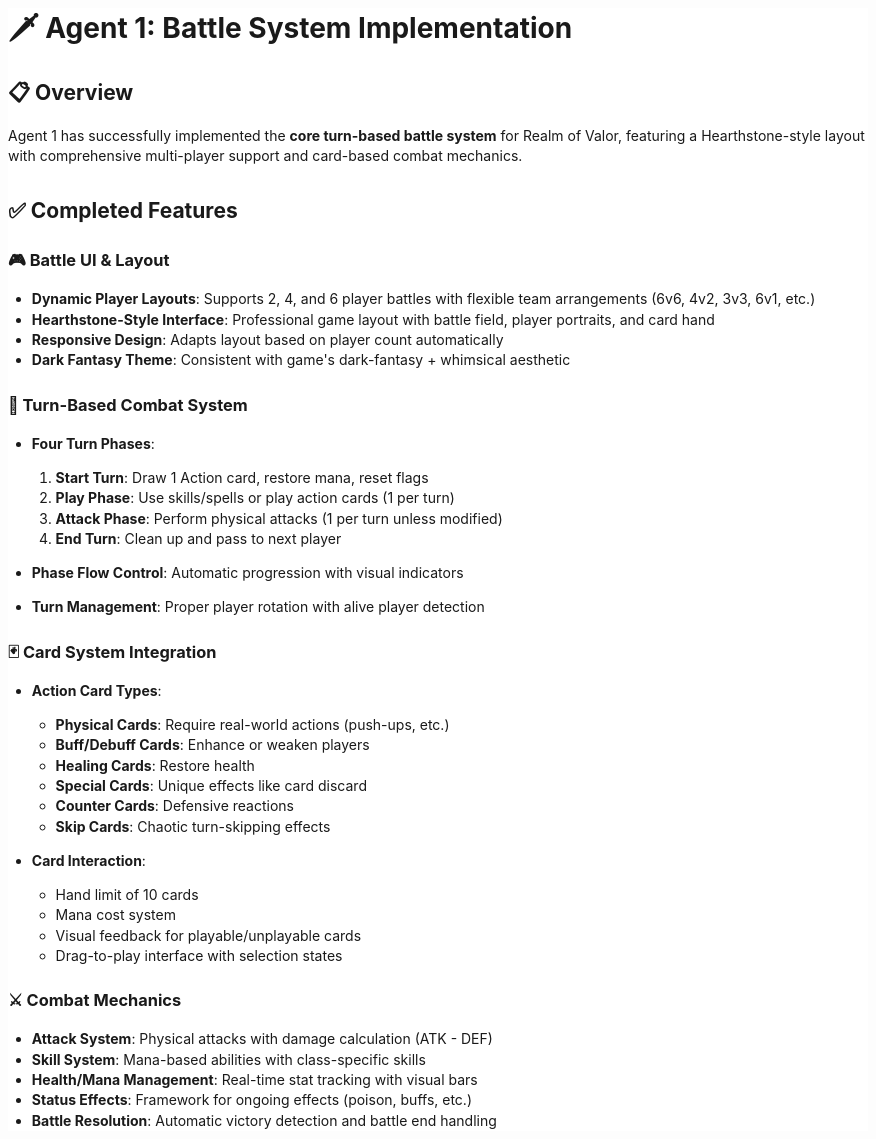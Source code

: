 # 🗡️ Agent 1: Battle System Implementation

## 📋 Overview
Agent 1 has successfully implemented the **core turn-based battle system** for Realm of Valor, featuring a Hearthstone-style layout with comprehensive multi-player support and card-based combat mechanics.

## ✅ Completed Features

### 🎮 Battle UI & Layout
- **Dynamic Player Layouts**: Supports 2, 4, and 6 player battles with flexible team arrangements (6v6, 4v2, 3v3, 6v1, etc.)
- **Hearthstone-Style Interface**: Professional game layout with battle field, player portraits, and card hand
- **Responsive Design**: Adapts layout based on player count automatically
- **Dark Fantasy Theme**: Consistent with game's dark-fantasy + whimsical aesthetic

### 🔄 Turn-Based Combat System
- **Four Turn Phases**:
  1. **Start Turn**: Draw 1 Action card, restore mana, reset flags
  2. **Play Phase**: Use skills/spells or play action cards (1 per turn)
  3. **Attack Phase**: Perform physical attacks (1 per turn unless modified)
  4. **End Turn**: Clean up and pass to next player

- **Phase Flow Control**: Automatic progression with visual indicators
- **Turn Management**: Proper player rotation with alive player detection

### 🃏 Card System Integration
- **Action Card Types**:
  - **Physical Cards**: Require real-world actions (push-ups, etc.)
  - **Buff/Debuff Cards**: Enhance or weaken players
  - **Healing Cards**: Restore health
  - **Special Cards**: Unique effects like card discard
  - **Counter Cards**: Defensive reactions
  - **Skip Cards**: Chaotic turn-skipping effects

- **Card Interaction**:
  - Hand limit of 10 cards
  - Mana cost system
  - Visual feedback for playable/unplayable cards
  - Drag-to-play interface with selection states

### ⚔️ Combat Mechanics
- **Attack System**: Physical attacks with damage calculation (ATK - DEF)
- **Skill System**: Mana-based abilities with class-specific skills
- **Health/Mana Management**: Real-time stat tracking with visual bars
- **Status Effects**: Framework for ongoing effects (poison, buffs, etc.)
- **Battle Resolution**: Automatic victory detection and battle end handling
